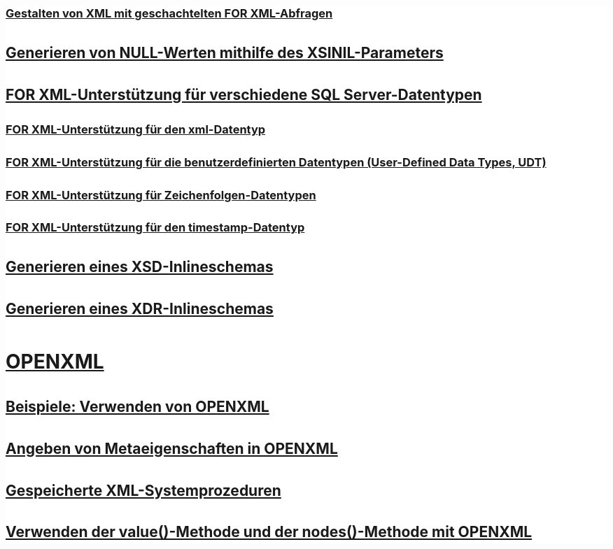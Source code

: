 ### [Gestalten von XML mit geschachtelten FOR XML-Abfragen](shape-xml-with-nested-for-xml-queries.md)  
## [Generieren von NULL-Werten mithilfe des XSINIL-Parameters](generate-elements-for-null-values-with-the-xsinil-parameter.md)  
## [FOR XML-Unterstützung für verschiedene SQL Server-Datentypen](for-xml-support-for-various-sql-server-data-types.md)  
### [FOR XML-Unterstützung für den xml-Datentyp](for-xml-support-for-the-xml-data-type.md)  
### [FOR XML-Unterstützung für die benutzerdefinierten Datentypen (User-Defined Data Types, UDT)](for-xml-support-for-the-user-defined-data-types-udt.md)  
### [FOR XML-Unterstützung für Zeichenfolgen-Datentypen](for-xml-support-for-string-data-types.md)  
### [FOR XML-Unterstützung für den timestamp-Datentyp](for-xml-support-for-the-timestamp-data-type.md)  
## [Generieren eines XSD-Inlineschemas](generate-an-inline-xsd-schema.md)  
## [Generieren eines XDR-Inlineschemas](generate-an-inline-xdr-schema.md)  
# [OPENXML](openxml-sql-server.md)  
## [Beispiele: Verwenden von OPENXML](examples-using-openxml.md)  
## [Angeben von Metaeigenschaften in OPENXML](specify-metaproperties-in-openxml.md)  
## [Gespeicherte XML-Systemprozeduren](xml-system-stored-procedures.md)  
## [Verwenden der value()-Methode und der nodes()-Methode mit OPENXML](use-the-value-and-nodes-methods-with-openxml.md)  
